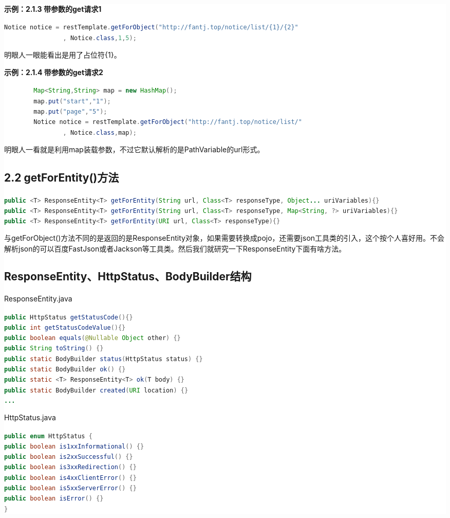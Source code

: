 **示例：2.1.3 带参数的get请求1**

```java
Notice notice = restTemplate.getForObject("http://fantj.top/notice/list/{1}/{2}"
                , Notice.class,1,5);
```

明眼人一眼能看出是用了占位符{1}。

**示例：2.1.4 带参数的get请求2**

```java
        Map<String,String> map = new HashMap();
        map.put("start","1");
        map.put("page","5");
        Notice notice = restTemplate.getForObject("http://fantj.top/notice/list/"
                , Notice.class,map);
```

明眼人一看就是利用map装载参数，不过它默认解析的是PathVariable的url形式。

## **2.2 getForEntity()方法**

```java
public <T> ResponseEntity<T> getForEntity(String url, Class<T> responseType, Object... uriVariables){}
public <T> ResponseEntity<T> getForEntity(String url, Class<T> responseType, Map<String, ?> uriVariables){}
public <T> ResponseEntity<T> getForEntity(URI url, Class<T> responseType){}
```

与getForObject()方法不同的是返回的是ResponseEntity对象，如果需要转换成pojo，还需要json工具类的引入，这个按个人喜好用。不会解析json的可以百度FastJson或者Jackson等工具类。然后我们就研究一下ResponseEntity下面有啥方法。

## **ResponseEntity、HttpStatus、BodyBuilder结构**

ResponseEntity.java

```java
public HttpStatus getStatusCode(){}
public int getStatusCodeValue(){}
public boolean equals(@Nullable Object other) {}
public String toString() {}
public static BodyBuilder status(HttpStatus status) {}
public static BodyBuilder ok() {}
public static <T> ResponseEntity<T> ok(T body) {}
public static BodyBuilder created(URI location) {}
...
```

HttpStatus.java

```java
public enum HttpStatus {
public boolean is1xxInformational() {}
public boolean is2xxSuccessful() {}
public boolean is3xxRedirection() {}
public boolean is4xxClientError() {}
public boolean is5xxServerError() {}
public boolean isError() {}
}
```
